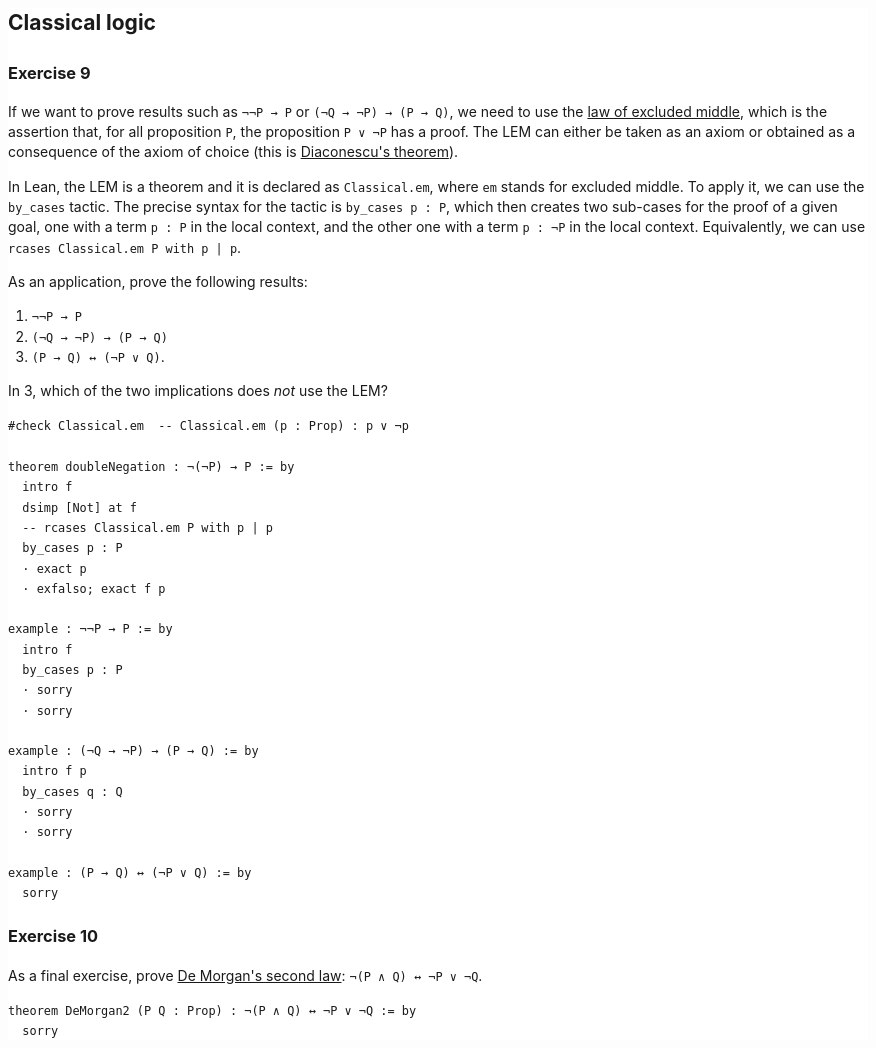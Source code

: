 ## Classical logic

### Exercise 9

If we want to prove results such as `¬¬P → P` or `(¬Q → ¬P) → (P → Q)`, we need to use the [law of excluded middle](https://en.wikipedia.org/wiki/Law_of_excluded_middle), which is the assertion that, for all proposition `P`, the proposition `P ∨ ¬P` has a proof. The LEM can either be taken as an axiom or obtained as a consequence of the axiom of choice (this is [Diaconescu's theorem](https://en.wikipedia.org/wiki/Diaconescu%27s_theorem)).

In Lean, the LEM is a theorem and it is declared as `Classical.em`, where `em` stands for excluded middle. To apply it, we can use the `by_cases` tactic. The precise syntax for the tactic is `by_cases p : P`, which then creates two sub-cases for the proof of a given goal, one with a term `p : P` in the local context, and the other one with a term `p : ¬P` in the local context. Equivalently, we can use ` rcases Classical.em P with p | p`.

As an application, prove the following results:

1. `¬¬P → P`
2. `(¬Q → ¬P) → (P → Q)`
3. `(P → Q) ↔ (¬P ∨ Q)`.

In 3, which of the two implications does *not* use the LEM?

```lean
#check Classical.em  -- Classical.em (p : Prop) : p ∨ ¬p

theorem doubleNegation : ¬(¬P) → P := by
  intro f
  dsimp [Not] at f
  -- rcases Classical.em P with p | p
  by_cases p : P
  · exact p
  · exfalso; exact f p

example : ¬¬P → P := by
  intro f
  by_cases p : P
  · sorry
  · sorry

example : (¬Q → ¬P) → (P → Q) := by
  intro f p
  by_cases q : Q
  · sorry
  · sorry

example : (P → Q) ↔ (¬P ∨ Q) := by
  sorry
```

### Exercise 10

As a final exercise, prove [De Morgan's second law](https://en.m.wikipedia.org/wiki/De_Morgan%27s_laws#Negation_of_a_conjunction): `¬(P ∧ Q) ↔ ¬P ∨ ¬Q`.

```lean
theorem DeMorgan2 (P Q : Prop) : ¬(P ∧ Q) ↔ ¬P ∨ ¬Q := by
  sorry
```
